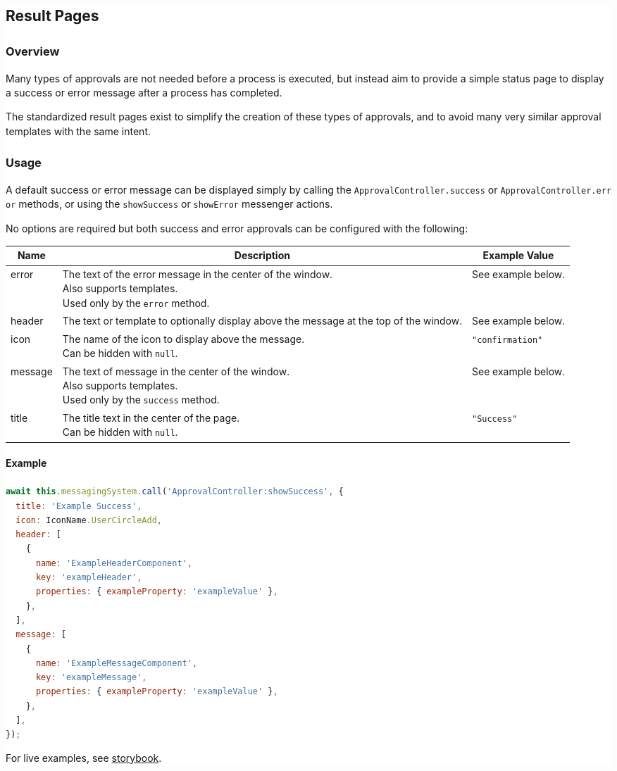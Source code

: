 ## Result Pages

### Overview

Many types of approvals are not needed before a process is executed, but instead aim to provide a simple status page to display a success or error message after a process has completed.

The standardized result pages exist to simplify the creation of these types of approvals, and to avoid many very similar approval templates with the same intent.

### Usage

A default success or error message can be displayed simply by calling the `ApprovalController.success` or `ApprovalController.error` methods, or using the `showSuccess` or `showError` messenger actions.

No options are required but both success and error approvals can be configured with the following:

| Name    | Description                                                                                                                | Example Value      |
| ------- | -------------------------------------------------------------------------------------------------------------------------- | ------------------ |
| error   | The text of the error message in the center of the window.<br>Also supports templates.<br>Used only by the `error` method. | See example below. |
| header  | The text or template to optionally display above the message at the top of the window.                                     | See example below. |
| icon    | The name of the icon to display above the message.<br>Can be hidden with `null`.                                           | `"confirmation"`   |
| message | The text of message in the center of the window.<br>Also supports templates.<br>Used only by the `success` method.         | See example below. |
| title   | The title text in the center of the page.<br>Can be hidden with `null`.                                                    | `"Success"`        |

#### Example

```js
await this.messagingSystem.call('ApprovalController:showSuccess', {
  title: 'Example Success',
  icon: IconName.UserCircleAdd,
  header: [
    {
      name: 'ExampleHeaderComponent',
      key: 'exampleHeader',
      properties: { exampleProperty: 'exampleValue' },
    },
  ],
  message: [
    {
      name: 'ExampleMessageComponent',
      key: 'exampleMessage',
      properties: { exampleProperty: 'exampleValue' },
    },
  ],
});
```

For live examples, see [storybook](https://metamask.github.io/metamask-storybook/index.html?path=/docs/pages-confirmationpage-resultsuccess--docs).
